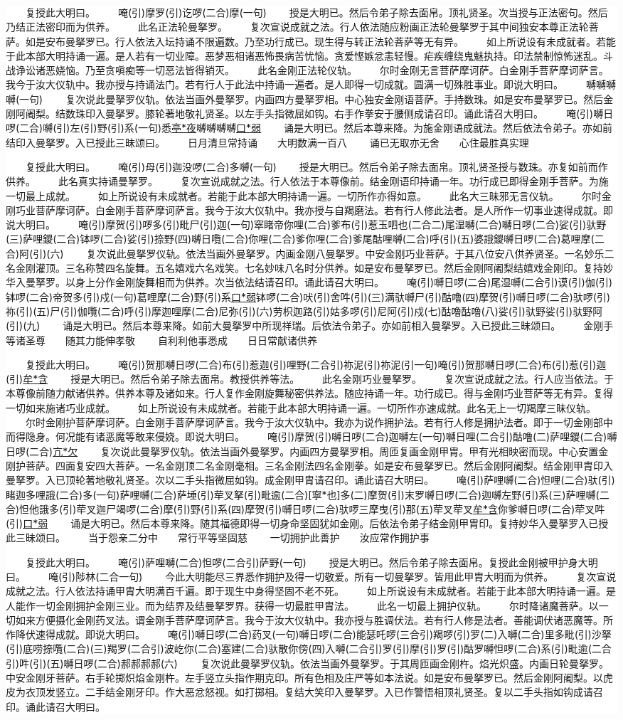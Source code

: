 　　复授此大明曰。
　　唵(引)摩罗(引)讫啰(二合)摩(一句)
　　授是大明已。然后令弟子除去面帛。顶礼贤圣。次当授与正法密句。然后乃结正法密印而为供养。
　　此名正法轮曼拏罗。
　　复次宣说成就之法。行人依法随应粉画正法轮曼拏罗于其中间独安本尊正法轮菩萨。如是安布曼拏罗已。行人依法入坛持诵不限遍数。乃至功行成已。现生得与转正法轮菩萨等无有异。
　　如上所说设有未成就者。若能于此本部大明持诵一遍。是人若有一切业障。恶梦恶相诸恶怖畏病苦忧恼。贪爱悭嫉忿恚轻慢。疟疾缠绕鬼魅执持。印法禁制惊怖迷乱。斗战诤讼诸恶娆恼。乃至贪嗔痴等一切恶法皆得销灭。
　　此名金刚正法轮仪轨。
　　尔时金刚无言菩萨摩诃萨。白金刚手菩萨摩诃萨言。我今于汝大仪轨中。我亦授与持诵法门。若有行人于此法中持诵一遍者。是人即得一切成就。圆满一切殊胜事业。即说大明曰。
　　嚩嚩嚩嚩(一句)
　　复次说此曼拏罗仪轨。依法当画外曼拏罗。内画四方曼拏罗相。中心独安金刚语菩萨。手持数珠。如是安布曼拏罗已。然后金刚阿阇梨。结数珠印入曼拏罗。膝轮著地敬礼贤圣。以左手头指微屈如钩。右手作拳安于腰侧成请召印。诵此请召大明曰。
　　唵(引)嚩日啰(二合)嚩(引)左(引)野(引)系(一句)悉[亭*夜](二)嚩嚩嚩嚩[口*弱](三)
　　诵是大明已。然后本尊来降。为施金刚语成就法。然后依法令弟子。亦如前结印入曼拏罗。入已授此三昧颂曰。
　　日月清旦常持诵　　大明数满一百八
　　诵已无取亦无舍　　心住最胜真实理

　　复授此大明曰。
　　唵(引)母(引)迦没啰(二合)多嚩(一句)
　　授是大明已。然后令弟子除去面帛。顶礼贤圣授与数珠。亦复如前而作供养。
　　此名真实持诵曼拏罗。
　　复次宣说成就之法。行人依法于本尊像前。结金刚语印持诵一年。功行成已即得金刚手菩萨。为施一切最上成就。
　　如上所说设有未成就者。若能于此本部大明持诵一遍。一切所作亦得如意。
　　此名大三昧邪无言仪轨。
　　尔时金刚巧业菩萨摩诃萨。白金刚手菩萨摩诃萨言。我今于汝大仪轨中。我亦授与自羯磨法。若有行人修此法者。是人所作一切事业速得成就。即说大明曰。
　　唵(引)摩贺(引)啰多(引)毗尸(引)迦(一句)窣睹帝你哩(二合)爹布(引)惹玉呬也(二合二)尾湿嚩(二合)嚩日啰(二合)娑(引)驮野(三)萨哩鑁(二合)钵啰(二合)娑(引)捺野(四)嚩日囕(二合)你哩(二合)爹你哩(二合)爹尾酤哩嚩(二合)呼(引)(五)婆誐鑁嚩日啰(二合)葛哩摩(二合)阿(引)(六)
　　复次说此曼拏罗仪轨。依法当画外曼拏罗。内画金刚八曼拏罗。中安金刚巧业菩萨。于其八位安八供养贤圣。一名妙乐二名金刚灌顶。三名称赞四名旋舞。五名嬉戏六名戏笑。七名妙味八名时分供养。如是安布曼拏罗已。然后金刚阿阇梨结嬉戏金刚印。复持妙华入曼拏罗。以身上分作金刚旋舞相而为供养。次当依法结请召印。诵此请召大明曰。
　　唵(引)嚩日啰(二合)尾湿嚩(二合引)谟(引)伽(引)钵啰(二合)帝贺多(引)戍(一句)葛哩摩(二合)野(引)系[口*弱](二)钵啰(二合)吠(引)舍吽(引)(三)满驮嚩尸(引)酤噜(四)摩贺(引)嚩日啰(二合)驮啰(引)祢(引)(五)尸(引)伽囕(二合)呼(引)摩迦哩摩(二合)尼弥(引)(六)劳枳迦路(引)姑多啰(引)尼阿(引)戍(七)酤噜酤噜(八)娑(引)驮野娑(引)驮野阿(引)(九)
　　诵是大明已。然后本尊来降。如前大曼拏罗中所现祥瑞。后依法令弟子。亦如前相入曼拏罗。入已授此三昧颂曰。
　　金刚手等诸圣尊　　随其力能伸孝敬
　　自利利他事悉成　　日日常献诸供养

　　复授此大明曰。
　　唵(引)贺那嚩日啰(二合)布(引)惹迦(引)哩野(二合引)祢泥(引)祢泥(引一句)唵(引)贺那嚩日啰(二合)布(引)惹(引)迦(引)[牟*含](二)
　　授是大明已。然后令弟子除去面帛。教授供养等法。
　　此名金刚巧业曼拏罗。
　　复次宣说成就之法。行人应当依法。于本尊像前随力献诸供养。供养本尊及诸如来。行人复作金刚旋舞秘密供养法。随应持诵一年。功行成已。得与金刚巧业菩萨等无有异。复得一切如来施诸巧业成就。
　　如上所说设有未成就者。若能于此本部大明持诵一遍。一切所作亦速成就。此名无上一切羯摩三昧仪轨。
　　尔时金刚护菩萨摩诃萨。白金刚手菩萨摩诃萨言。我今于汝大仪轨中。我亦为说作拥护法。若有行人修是拥护法者。即于一切金刚部中而得隐身。何况能有诸恶魔等敢来侵娆。即说大明曰。
　　唵(引)摩贺(引)嚩日啰(二合)迦嚩左(一句)嚩日哩(二合引)酤噜(二)萨哩鑁(二合)嚩日啰(二合)[亢*欠](三)
　　复次说此曼拏罗仪轨。依法当画外曼拏罗。内画四方曼拏罗相。周匝复画金刚甲胄。甲有光相映密而现。中心安置金刚护菩萨。四面复安四大菩萨。一名金刚顶二名金刚毫相。三名金刚法四名金刚拳。如是安布曼拏罗已。然后金刚阿阇梨。结金刚甲胄印入曼拏罗。入已顶轮著地敬礼贤圣。次以二手头指微屈如钩。成金刚甲胄请召印。诵此请召大明曰。
　　唵(引)萨哩嚩(二合)怛哩(二合)驮(引)睹迦多哩誐(二合)多(一句)萨哩嚩(二合)萨埵(引)荦叉拏(引)毗逾(二合)[寧*也]多(二)摩贺(引)末罗嚩日啰(二合)迦嚩左野(引)系(三)萨哩嚩(二合)怛他誐多(引)荦叉迦尸竭啰(二合)摩(引)野(引)系(四)摩贺(引)嚩日啰(二合)驮啰三摩曳(引)那(五)荦叉荦叉[牟*含](六)你爹嚩日啰(二合)荦叉吽(引)[口*弱](七)
　　诵是大明已。然后本尊来降。随其福德即得一切身命坚固犹如金刚。后依法令弟子结金刚甲胄印。复持妙华入曼拏罗入已授此三昧颂曰。
　　当于怨亲二分中　　常行平等坚固慈
　　一切拥护此善护　　汝应常作拥护事

　　复授此大明曰。
　　唵(引)萨哩嚩(二合)怛啰(二合引)萨野(一句)
　　授是大明已。然后令弟子除去面帛。复授此金刚被甲护身大明曰。
　　唵(引)陟林(二合一句)
　　今此大明能尽三界悉作拥护及得一切敬爱。所有一切曼拏罗。皆用此甲胄大明而为供养。
　　复次宣说成就之法。行人依法持诵甲胄大明满百千遍。即于现生中身得坚固不老不死。
　　如上所说设有未成就者。若能于此本部大明持诵一遍。是人能作一切金刚拥护金刚三业。而为结界及结曼拏罗界。获得一切最胜甲胄法。
　　此名一切最上拥护仪轨。
　　尔时降诸魔菩萨。以一切如来方便摄化金刚药叉法。谓金刚手菩萨摩诃萨言。我今于汝大仪轨中。我亦授与胜调伏法。若有行人修是法者。善能调伏诸恶魔等。所作降伏速得成就。即说大明曰。
　　唵(引)嚩日啰(二合)药叉(一句)嚩日啰(二合)能瑟吒啰(三合引)羯啰(引)罗(二)入嚩(二合)里多毗(引)沙拏(引)底唠捺囕(二合)(三)羯罗(二合引)波屹你(二合)塞建(二合)驮散你傍(四)入嚩(二合引)罗(引)摩(引)罗(引)酤罗嚩怛啰(二合)系(引)毗逾(二合引)吽(引)(五)嚩日啰(二合)郝郝郝郝(六)
　　复次说此曼拏罗仪轨。依法当画外曼拏罗。于其周匝画金刚杵。焰光炽盛。内画日轮曼拏罗。中安金刚牙菩萨。右手轮掷炽焰金刚杵。左手竖立头指作期克印。所有色相及庄严等如本法说。如是安布曼拏罗已。然后金刚阿阇梨。以虎皮为衣顶发竖立。二手结金刚牙印。作大恶忿怒视。如打掷相。复结大笑印入曼拏罗。入已作警悟相顶礼贤圣。复以二手头指如钩成请召印。诵此请召大明曰。